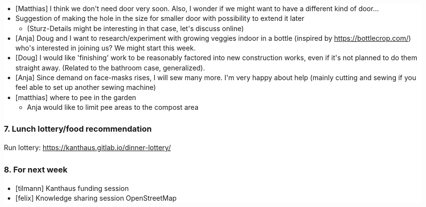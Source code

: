   - [Matthias] I think we don't need door very soon. Also, I wonder if we might want to have a different kind of door...
  - Suggestion of making the hole in the size for smaller door with possibility to extend it later
    - (Sturz-Details might be interesting in that case, let's discuss online)
- [Anja] Doug and I want to research/experiment with growing veggies indoor in a bottle (inspired by https://bottlecrop.com/) who's interested in joining us? We might start this week.
- [Doug] I would like 'finishing' work to be reasonably factored into new construction works, even if it's not planned to do them straight away. (Related to the bathroom case, generalized).
- [Anja] Since demand on face-masks rises, I will sew many more. I'm very happy about help (mainly cutting and sewing if you feel able to set up another sewing machine)
- [matthias] where to pee in the garden
  - Anja would like to limit pee areas to the compost area


### 7. Lunch lottery/food recommendation
Run lottery: https://kanthaus.gitlab.io/dinner-lottery/


### 8. For next week
- [tilmann] Kanthaus funding session
- [felix] Knowledge sharing session OpenStreetMap

